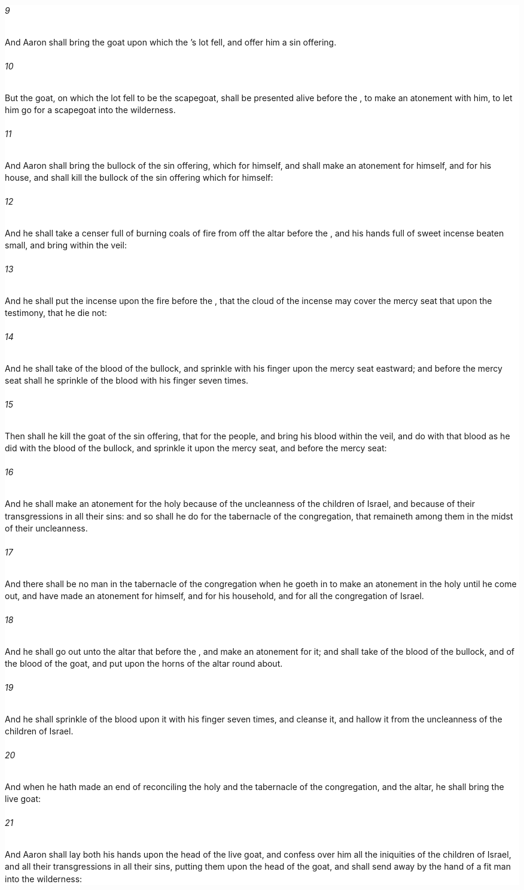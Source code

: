 ###### 9 
And Aaron shall bring the goat upon which the ’s lot fell, and offer him  a sin offering.

###### 10 
But the goat, on which the lot fell to be the scapegoat, shall be presented alive before the , to make an atonement with him,  to let him go for a scapegoat into the wilderness.

###### 11 
And Aaron shall bring the bullock of the sin offering, which  for himself, and shall make an atonement for himself, and for his house, and shall kill the bullock of the sin offering which  for himself:

###### 12 
And he shall take a censer full of burning coals of fire from off the altar before the , and his hands full of sweet incense beaten small, and bring  within the veil:

###### 13 
And he shall put the incense upon the fire before the , that the cloud of the incense may cover the mercy seat that  upon the testimony, that he die not:

###### 14 
And he shall take of the blood of the bullock, and sprinkle  with his finger upon the mercy seat eastward; and before the mercy seat shall he sprinkle of the blood with his finger seven times.

###### 15 
Then shall he kill the goat of the sin offering, that  for the people, and bring his blood within the veil, and do with that blood as he did with the blood of the bullock, and sprinkle it upon the mercy seat, and before the mercy seat:

###### 16 
And he shall make an atonement for the holy  because of the uncleanness of the children of Israel, and because of their transgressions in all their sins: and so shall he do for the tabernacle of the congregation, that remaineth among them in the midst of their uncleanness.

###### 17 
And there shall be no man in the tabernacle of the congregation when he goeth in to make an atonement in the holy  until he come out, and have made an atonement for himself, and for his household, and for all the congregation of Israel.

###### 18 
And he shall go out unto the altar that  before the , and make an atonement for it; and shall take of the blood of the bullock, and of the blood of the goat, and put  upon the horns of the altar round about.

###### 19 
And he shall sprinkle of the blood upon it with his finger seven times, and cleanse it, and hallow it from the uncleanness of the children of Israel.

###### 20 
And when he hath made an end of reconciling the holy  and the tabernacle of the congregation, and the altar, he shall bring the live goat:

###### 21 
And Aaron shall lay both his hands upon the head of the live goat, and confess over him all the iniquities of the children of Israel, and all their transgressions in all their sins, putting them upon the head of the goat, and shall send  away by the hand of a fit man into the wilderness:
